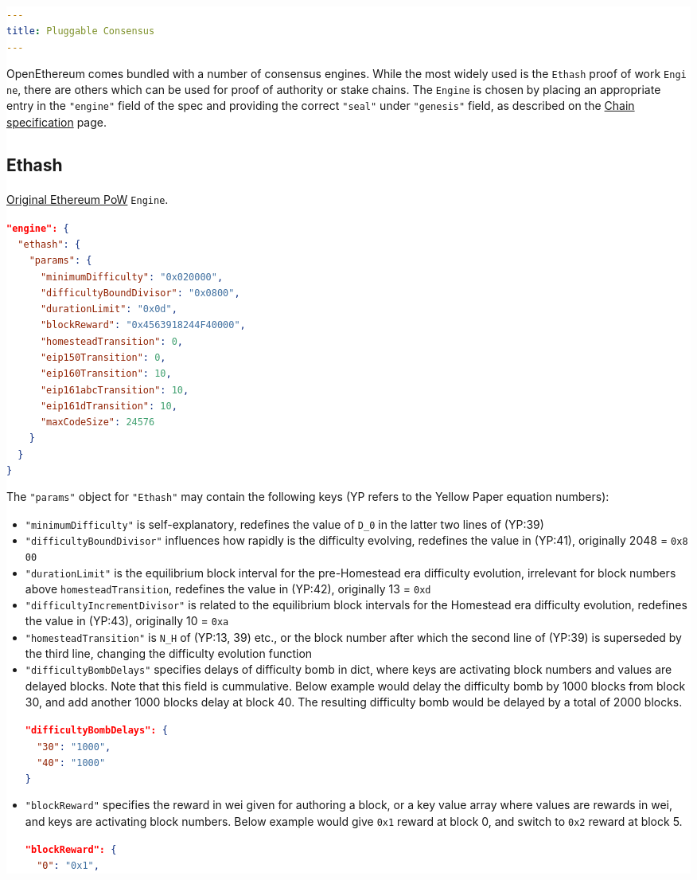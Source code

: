 ```yaml
---
title: Pluggable Consensus
---
```


OpenEthereum comes bundled with a number of consensus engines. While the most widely used is the `Ethash` proof of work `Engine`, there are others which can be used for proof of authority or stake chains.
The `Engine` is chosen by placing an appropriate entry in the `"engine"` field of the spec and providing the correct `"seal"` under `"genesis"` field, as described on the [Chain specification](Chain-specification) page.

## Ethash

[Original Ethereum PoW](https://github.com/ethereum/wiki/wiki/Ethash) `Engine`.

```json
"engine": {
  "ethash": {
    "params": {
      "minimumDifficulty": "0x020000",
      "difficultyBoundDivisor": "0x0800",
      "durationLimit": "0x0d",
      "blockReward": "0x4563918244F40000",
      "homesteadTransition": 0,
      "eip150Transition": 0,
      "eip160Transition": 10,
      "eip161abcTransition": 10,
      "eip161dTransition": 10,
      "maxCodeSize": 24576
    }
  }
}
```

The `"params"` object for `"Ethash"` may contain the following keys (YP refers to the Yellow Paper equation numbers):
- `"minimumDifficulty"` is self-explanatory, redefines the value of `D_0` in the latter two lines of (YP:39)
- `"difficultyBoundDivisor"` influences how rapidly is the difficulty evolving, redefines the value in (YP:41), originally 2048 = `0x800`
- `"durationLimit"` is the equilibrium block interval for the pre-Homestead era difficulty evolution, irrelevant for block numbers above `homesteadTransition`, redefines the value in (YP:42), originally 13 = `0xd`
- `"difficultyIncrementDivisor"` is related to the equilibrium block intervals for the Homestead era difficulty evolution, redefines the value in (YP:43), originally 10 = `0xa`
- `"homesteadTransition"` is `N_H` of (YP:13, 39) etc., or the block number after which the second line of (YP:39) is superseded by the third line, changing the difficulty evolution function
- `"difficultyBombDelays"` specifies delays of difficulty bomb in dict, where keys are activating block numbers and values are delayed blocks. Note that this field is cummulative. Below example would delay the difficulty bomb by 1000 blocks from block 30, and add another 1000 blocks delay at block 40. The resulting difficulty bomb would be delayed by a total of 2000 blocks.
    ```json
    "difficultyBombDelays": {
      "30": "1000",
      "40": "1000"
    }
    ```
- `"blockReward"` specifies the reward in wei given for authoring a block, or a key value array where values are rewards in wei, and keys are activating block numbers. Below example would give `0x1` reward at block 0, and switch to `0x2` reward at block 5.
    ````json
    "blockReward": {
      "0": "0x1",
